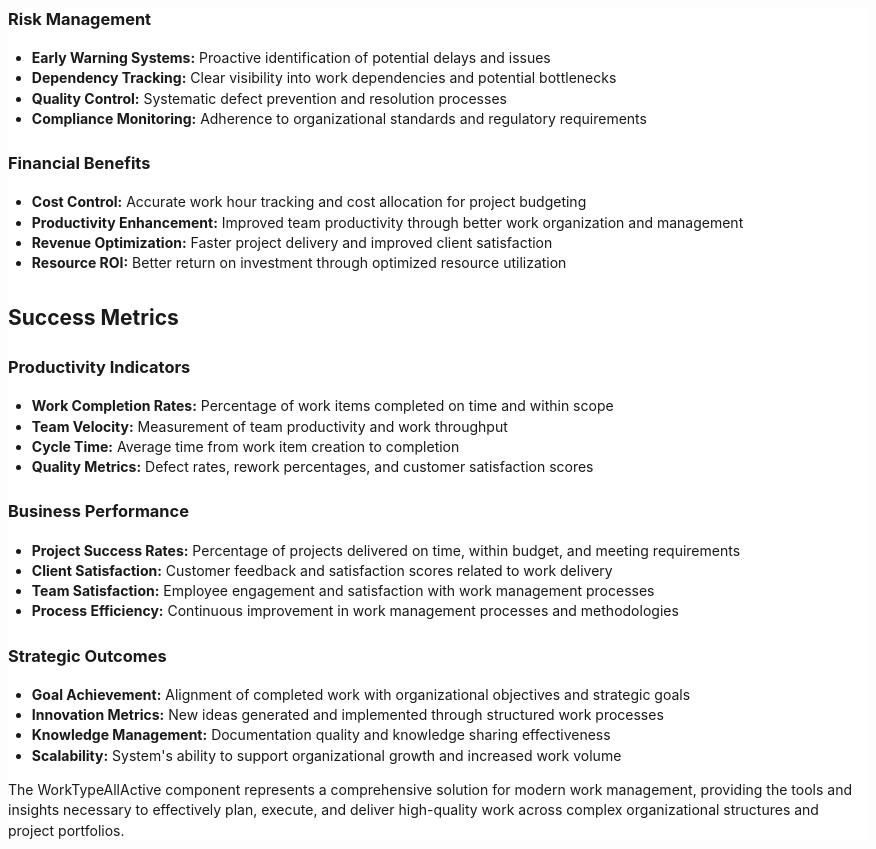 ### Risk Management
- **Early Warning Systems:** Proactive identification of potential delays and issues
- **Dependency Tracking:** Clear visibility into work dependencies and potential bottlenecks
- **Quality Control:** Systematic defect prevention and resolution processes
- **Compliance Monitoring:** Adherence to organizational standards and regulatory requirements

### Financial Benefits
- **Cost Control:** Accurate work hour tracking and cost allocation for project budgeting
- **Productivity Enhancement:** Improved team productivity through better work organization and management
- **Revenue Optimization:** Faster project delivery and improved client satisfaction
- **Resource ROI:** Better return on investment through optimized resource utilization

## Success Metrics

### Productivity Indicators
- **Work Completion Rates:** Percentage of work items completed on time and within scope
- **Team Velocity:** Measurement of team productivity and work throughput
- **Cycle Time:** Average time from work item creation to completion
- **Quality Metrics:** Defect rates, rework percentages, and customer satisfaction scores

### Business Performance
- **Project Success Rates:** Percentage of projects delivered on time, within budget, and meeting requirements
- **Client Satisfaction:** Customer feedback and satisfaction scores related to work delivery
- **Team Satisfaction:** Employee engagement and satisfaction with work management processes
- **Process Efficiency:** Continuous improvement in work management processes and methodologies

### Strategic Outcomes
- **Goal Achievement:** Alignment of completed work with organizational objectives and strategic goals
- **Innovation Metrics:** New ideas generated and implemented through structured work processes
- **Knowledge Management:** Documentation quality and knowledge sharing effectiveness
- **Scalability:** System's ability to support organizational growth and increased work volume

The WorkTypeAllActive component represents a comprehensive solution for modern work management, providing the tools and insights necessary to effectively plan, execute, and deliver high-quality work across complex organizational structures and project portfolios.
